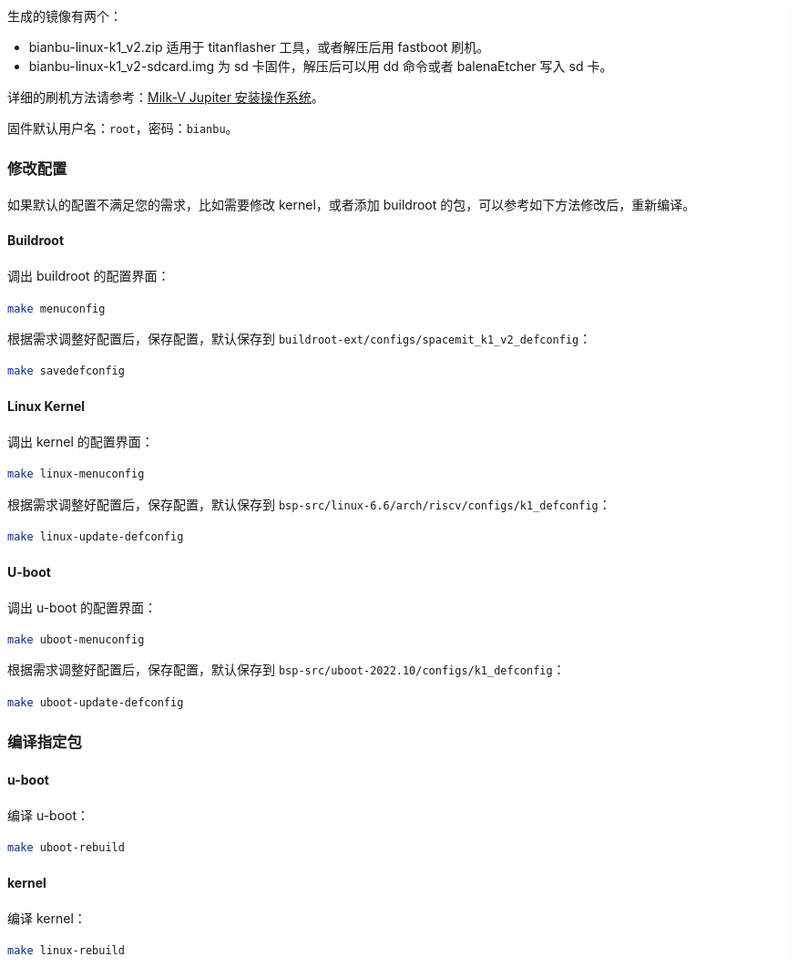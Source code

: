 生成的镜像有两个：

- bianbu-linux-k1_v2.zip 适用于 titanflasher  工具，或者解压后用 fastboot 刷机。
- bianbu-linux-k1_v2-sdcard.img 为 sd 卡固件，解压后可以用 dd 命令或者 balenaEtcher 写入 sd 卡。

详细的刷机方法请参考：[Milk-V Jupiter 安装操作系统](https://milkv.io/zh/docs/jupiter/getting-started/boot)。

固件默认用户名：`root`，密码：`bianbu`。

### 修改配置

如果默认的配置不满足您的需求，比如需要修改 kernel，或者添加 buildroot 的包，可以参考如下方法修改后，重新编译。

#### Buildroot

调出 buildroot 的配置界面：
```bash
make menuconfig
```
根据需求调整好配置后，保存配置，默认保存到 `buildroot-ext/configs/spacemit_k1_v2_defconfig`：
```bash
make savedefconfig
```

#### Linux Kernel

调出 kernel 的配置界面：
```bash
make linux-menuconfig
```
根据需求调整好配置后，保存配置，默认保存到 `bsp-src/linux-6.6/arch/riscv/configs/k1_defconfig`：
```bash
make linux-update-defconfig
```

#### U-boot

调出 u-boot 的配置界面：
```bash
make uboot-menuconfig
```
根据需求调整好配置后，保存配置，默认保存到 `bsp-src/uboot-2022.10/configs/k1_defconfig`：
```bash
make uboot-update-defconfig
```

### 编译指定包

#### u-boot

编译 u-boot：
```bash
make uboot-rebuild
```

#### kernel

编译 kernel：
```bash
make linux-rebuild
```
